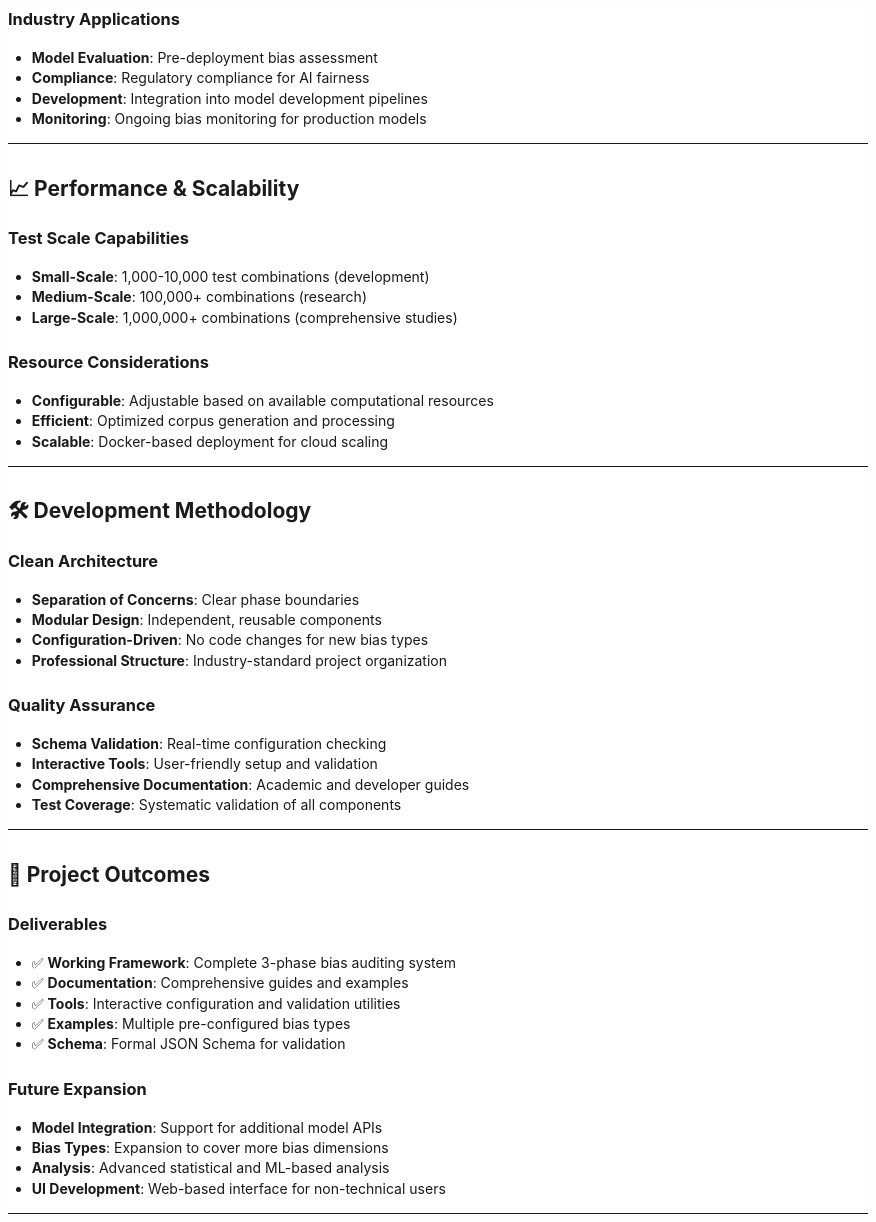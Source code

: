 ### Industry Applications
- **Model Evaluation**: Pre-deployment bias assessment
- **Compliance**: Regulatory compliance for AI fairness
- **Development**: Integration into model development pipelines
- **Monitoring**: Ongoing bias monitoring for production models

---

## 📈 Performance & Scalability

### Test Scale Capabilities
- **Small-Scale**: 1,000-10,000 test combinations (development)
- **Medium-Scale**: 100,000+ combinations (research)
- **Large-Scale**: 1,000,000+ combinations (comprehensive studies)

### Resource Considerations
- **Configurable**: Adjustable based on available computational resources
- **Efficient**: Optimized corpus generation and processing
- **Scalable**: Docker-based deployment for cloud scaling

---

## 🛠️ Development Methodology

### Clean Architecture
- **Separation of Concerns**: Clear phase boundaries
- **Modular Design**: Independent, reusable components
- **Configuration-Driven**: No code changes for new bias types
- **Professional Structure**: Industry-standard project organization

### Quality Assurance
- **Schema Validation**: Real-time configuration checking
- **Interactive Tools**: User-friendly setup and validation
- **Comprehensive Documentation**: Academic and developer guides
- **Test Coverage**: Systematic validation of all components

---

## 🎊 Project Outcomes

### Deliverables
- ✅ **Working Framework**: Complete 3-phase bias auditing system
- ✅ **Documentation**: Comprehensive guides and examples
- ✅ **Tools**: Interactive configuration and validation utilities
- ✅ **Examples**: Multiple pre-configured bias types
- ✅ **Schema**: Formal JSON Schema for validation

### Future Expansion
- **Model Integration**: Support for additional model APIs
- **Bias Types**: Expansion to cover more bias dimensions
- **Analysis**: Advanced statistical and ML-based analysis
- **UI Development**: Web-based interface for non-technical users

---